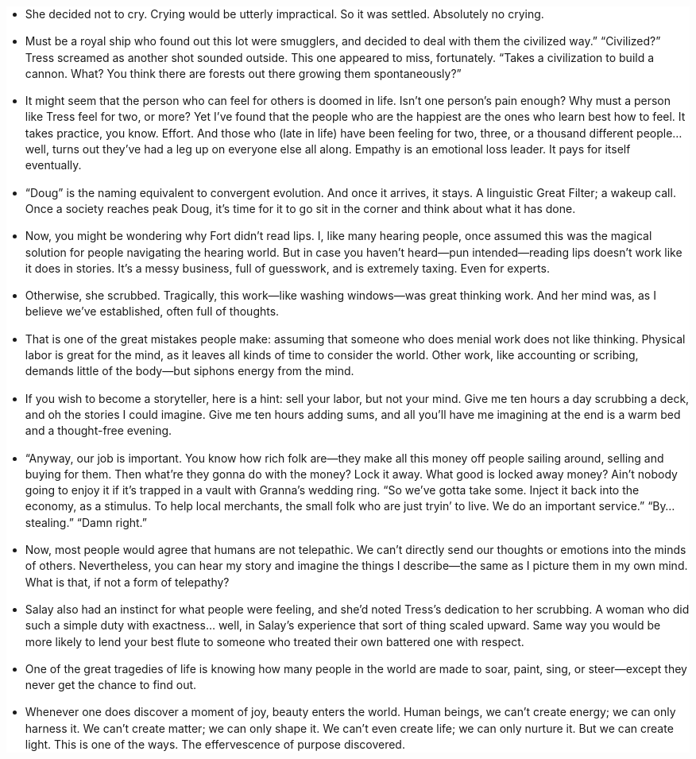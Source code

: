- She decided not to cry. Crying would be utterly impractical. So it was settled. Absolutely no crying.

- Must be a royal ship who found out this lot were smugglers, and decided to deal with them the civilized way.” “Civilized?” Tress screamed as another shot sounded outside. This one appeared to miss, fortunately. “Takes a civilization to build a cannon. What? You think there are forests out there growing them spontaneously?”

- It might seem that the person who can feel for others is doomed in life. Isn’t one person’s pain enough? Why must a person like Tress feel for two, or more? Yet I’ve found that the people who are the happiest are the ones who learn best how to feel. It takes practice, you know. Effort. And those who (late in life) have been feeling for two, three, or a thousand different people… well, turns out they’ve had a leg up on everyone else all along. Empathy is an emotional loss leader. It pays for itself eventually.

- “Doug” is the naming equivalent to convergent evolution. And once it arrives, it stays. A linguistic Great Filter; a wakeup call. Once a society reaches peak Doug, it’s time for it to go sit in the corner and think about what it has done.

- Now, you might be wondering why Fort didn’t read lips. I, like many hearing people, once assumed this was the magical solution for people navigating the hearing world. But in case you haven’t heard—pun intended—reading lips doesn’t work like it does in stories. It’s a messy business, full of guesswork, and is extremely taxing. Even for experts.

- Otherwise, she scrubbed. Tragically, this work—like washing windows—was great thinking work. And her mind was, as I believe we’ve established, often full of thoughts.

- That is one of the great mistakes people make: assuming that someone who does menial work does not like thinking. Physical labor is great for the mind, as it leaves all kinds of time to consider the world. Other work, like accounting or scribing, demands little of the body—but siphons energy from the mind.

- If you wish to become a storyteller, here is a hint: sell your labor, but not your mind. Give me ten hours a day scrubbing a deck, and oh the stories I could imagine. Give me ten hours adding sums, and all you’ll have me imagining at the end is a warm bed and a thought-free evening.

- “Anyway, our job is important. You know how rich folk are—they make all this money off people sailing around, selling and buying for them. Then what’re they gonna do with the money? Lock it away. What good is locked away money? Ain’t nobody going to enjoy it if it’s trapped in a vault with Granna’s wedding ring. “So we’ve gotta take some. Inject it back into the economy, as a stimulus. To help local merchants, the small folk who are just tryin’ to live. We do an important service.” “By… stealing.” “Damn right.”

- Now, most people would agree that humans are not telepathic. We can’t directly send our thoughts or emotions into the minds of others. Nevertheless, you can hear my story and imagine the things I describe—the same as I picture them in my own mind. What is that, if not a form of telepathy?

- Salay also had an instinct for what people were feeling, and she’d noted Tress’s dedication to her scrubbing. A woman who did such a simple duty with exactness… well, in Salay’s experience that sort of thing scaled upward. Same way you would be more likely to lend your best flute to someone who treated their own battered one with respect.

- One of the great tragedies of life is knowing how many people in the world are made to soar, paint, sing, or steer—except they never get the chance to find out.

- Whenever one does discover a moment of joy, beauty enters the world. Human beings, we can’t create energy; we can only harness it. We can’t create matter; we can only shape it. We can’t even create life; we can only nurture it. But we can create light. This is one of the ways. The effervescence of purpose discovered.
